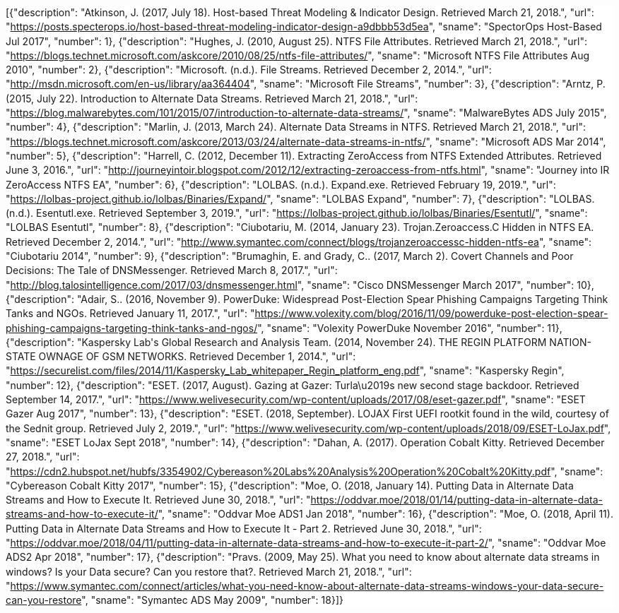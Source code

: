 [{"description": "Atkinson, J. (2017, July 18). Host-based Threat Modeling & Indicator Design. Retrieved March 21, 2018.", "url": "https://posts.specterops.io/host-based-threat-modeling-indicator-design-a9dbbb53d5ea", "sname": "SpectorOps Host-Based Jul 2017", "number": 1}, {"description": "Hughes, J. (2010, August 25). NTFS File Attributes. Retrieved March 21, 2018.", "url": "https://blogs.technet.microsoft.com/askcore/2010/08/25/ntfs-file-attributes/", "sname": "Microsoft NTFS File Attributes Aug 2010", "number": 2}, {"description": "Microsoft. (n.d.). File Streams. Retrieved December 2, 2014.", "url": "http://msdn.microsoft.com/en-us/library/aa364404", "sname": "Microsoft File Streams", "number": 3}, {"description": "Arntz, P. (2015, July 22). Introduction to Alternate Data Streams. Retrieved March 21, 2018.", "url": "https://blog.malwarebytes.com/101/2015/07/introduction-to-alternate-data-streams/", "sname": "MalwareBytes ADS July 2015", "number": 4}, {"description": "Marlin, J. (2013, March 24). Alternate Data Streams in NTFS. Retrieved March 21, 2018.", "url": "https://blogs.technet.microsoft.com/askcore/2013/03/24/alternate-data-streams-in-ntfs/", "sname": "Microsoft ADS Mar 2014", "number": 5}, {"description": "Harrell, C. (2012, December 11). Extracting ZeroAccess from NTFS Extended Attributes. Retrieved June 3, 2016.", "url": "http://journeyintoir.blogspot.com/2012/12/extracting-zeroaccess-from-ntfs.html", "sname": "Journey into IR ZeroAccess NTFS EA", "number": 6}, {"description": "LOLBAS. (n.d.). Expand.exe. Retrieved February 19, 2019.", "url": "https://lolbas-project.github.io/lolbas/Binaries/Expand/", "sname": "LOLBAS Expand", "number": 7}, {"description": "LOLBAS. (n.d.). Esentutl.exe. Retrieved September 3, 2019.", "url": "https://lolbas-project.github.io/lolbas/Binaries/Esentutl/", "sname": "LOLBAS Esentutl", "number": 8}, {"description": "Ciubotariu, M. (2014, January 23). Trojan.Zeroaccess.C Hidden in NTFS EA. Retrieved December 2, 2014.", "url": "http://www.symantec.com/connect/blogs/trojanzeroaccessc-hidden-ntfs-ea", "sname": "Ciubotariu 2014", "number": 9}, {"description": "Brumaghin, E. and Grady, C.. (2017, March 2). Covert Channels and Poor Decisions: The Tale of DNSMessenger. Retrieved March 8, 2017.", "url": "http://blog.talosintelligence.com/2017/03/dnsmessenger.html", "sname": "Cisco DNSMessenger March 2017", "number": 10}, {"description": "Adair, S.. (2016, November 9). PowerDuke: Widespread Post-Election Spear Phishing Campaigns Targeting Think Tanks and NGOs. Retrieved January 11, 2017.", "url": "https://www.volexity.com/blog/2016/11/09/powerduke-post-election-spear-phishing-campaigns-targeting-think-tanks-and-ngos/", "sname": "Volexity PowerDuke November 2016", "number": 11}, {"description": "Kaspersky Lab's Global Research and Analysis Team. (2014, November 24). THE REGIN PLATFORM NATION-STATE OWNAGE OF GSM NETWORKS. Retrieved December 1, 2014.", "url": "https://securelist.com/files/2014/11/Kaspersky_Lab_whitepaper_Regin_platform_eng.pdf", "sname": "Kaspersky Regin", "number": 12}, {"description": "ESET. (2017, August). Gazing at Gazer: Turla\u2019s new second stage backdoor. Retrieved September 14, 2017.", "url": "https://www.welivesecurity.com/wp-content/uploads/2017/08/eset-gazer.pdf", "sname": "ESET Gazer Aug 2017", "number": 13}, {"description": "ESET. (2018, September). LOJAX First UEFI rootkit found in the wild, courtesy of the Sednit group. Retrieved July 2, 2019.", "url": "https://www.welivesecurity.com/wp-content/uploads/2018/09/ESET-LoJax.pdf", "sname": "ESET LoJax Sept 2018", "number": 14}, {"description": "Dahan, A. (2017). Operation Cobalt Kitty. Retrieved December 27, 2018.", "url": "https://cdn2.hubspot.net/hubfs/3354902/Cybereason%20Labs%20Analysis%20Operation%20Cobalt%20Kitty.pdf", "sname": "Cybereason Cobalt Kitty 2017", "number": 15}, {"description": "Moe, O. (2018, January 14). Putting Data in Alternate Data Streams and How to Execute It. Retrieved June 30, 2018.", "url": "https://oddvar.moe/2018/01/14/putting-data-in-alternate-data-streams-and-how-to-execute-it/", "sname": "Oddvar Moe ADS1 Jan 2018", "number": 16}, {"description": "Moe, O. (2018, April 11). Putting Data in Alternate Data Streams and How to Execute It - Part 2. Retrieved June 30, 2018.", "url": "https://oddvar.moe/2018/04/11/putting-data-in-alternate-data-streams-and-how-to-execute-it-part-2/", "sname": "Oddvar Moe ADS2 Apr 2018", "number": 17}, {"description": "Pravs. (2009, May 25). What you need to know about alternate data streams in windows? Is your Data secure? Can you restore that?. Retrieved March 21, 2018.", "url": "https://www.symantec.com/connect/articles/what-you-need-know-about-alternate-data-streams-windows-your-data-secure-can-you-restore", "sname": "Symantec ADS May 2009", "number": 18}]}